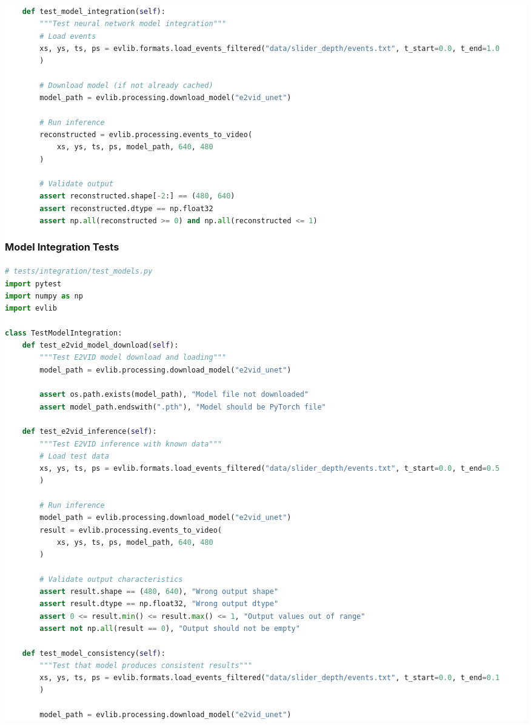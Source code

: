```python
    def test_model_integration(self):
        """Test neural network model integration"""
        # Load events
        xs, ys, ts, ps = evlib.formats.load_events_filtered("data/slider_depth/events.txt", t_start=0.0, t_end=1.0
        )

        # Download model (if not already cached)
        model_path = evlib.processing.download_model("e2vid_unet")

        # Run inference
        reconstructed = evlib.processing.events_to_video(
            xs, ys, ts, ps, model_path, 640, 480
        )

        # Validate output
        assert reconstructed.shape[-2:] == (480, 640)
        assert reconstructed.dtype == np.float32
        assert np.all(reconstructed >= 0) and np.all(reconstructed <= 1)
```

### Model Integration Tests

```python
# tests/integration/test_models.py
import pytest
import numpy as np
import evlib

class TestModelIntegration:
    def test_e2vid_model_download(self):
        """Test E2VID model download and loading"""
        model_path = evlib.processing.download_model("e2vid_unet")

        assert os.path.exists(model_path), "Model file not downloaded"
        assert model_path.endswith(".pth"), "Model should be PyTorch file"

    def test_e2vid_inference(self):
        """Test E2VID inference with known data"""
        # Load test data
        xs, ys, ts, ps = evlib.formats.load_events_filtered("data/slider_depth/events.txt", t_start=0.0, t_end=0.5
        )

        # Run inference
        model_path = evlib.processing.download_model("e2vid_unet")
        result = evlib.processing.events_to_video(
            xs, ys, ts, ps, model_path, 640, 480
        )

        # Validate output characteristics
        assert result.shape == (480, 640), "Wrong output shape"
        assert result.dtype == np.float32, "Wrong output dtype"
        assert 0 <= result.min() <= result.max() <= 1, "Output values out of range"
        assert not np.all(result == 0), "Output should not be empty"

    def test_model_consistency(self):
        """Test that model produces consistent results"""
        xs, ys, ts, ps = evlib.formats.load_events_filtered("data/slider_depth/events.txt", t_start=0.0, t_end=0.1
        )

        model_path = evlib.processing.download_model("e2vid_unet")
```